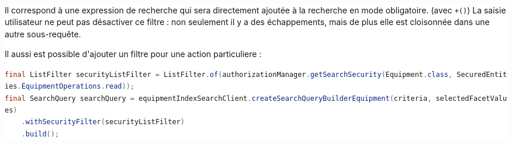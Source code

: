 Il correspond à une expression de recherche qui sera directement ajoutée à la recherche en mode obligatoire. (avec `+()`)
La saisie utilisateur ne peut pas désactiver ce filtre : non seulement il y a des échappements, mais de plus elle est cloisonnée dans une autre sous-requête.

Il aussi est possible d'ajouter un filtre pour une action particuliere :

```java
final ListFilter securityListFilter = ListFilter.of(authorizationManager.getSearchSecurity(Equipment.class, SecuredEntities.EquipmentOperations.read));
final SearchQuery searchQuery = equipmentIndexSearchClient.createSearchQueryBuilderEquipment(criteria, selectedFacetValues)
    .withSecurityFilter(securityListFilter)
	.build();
```
		

